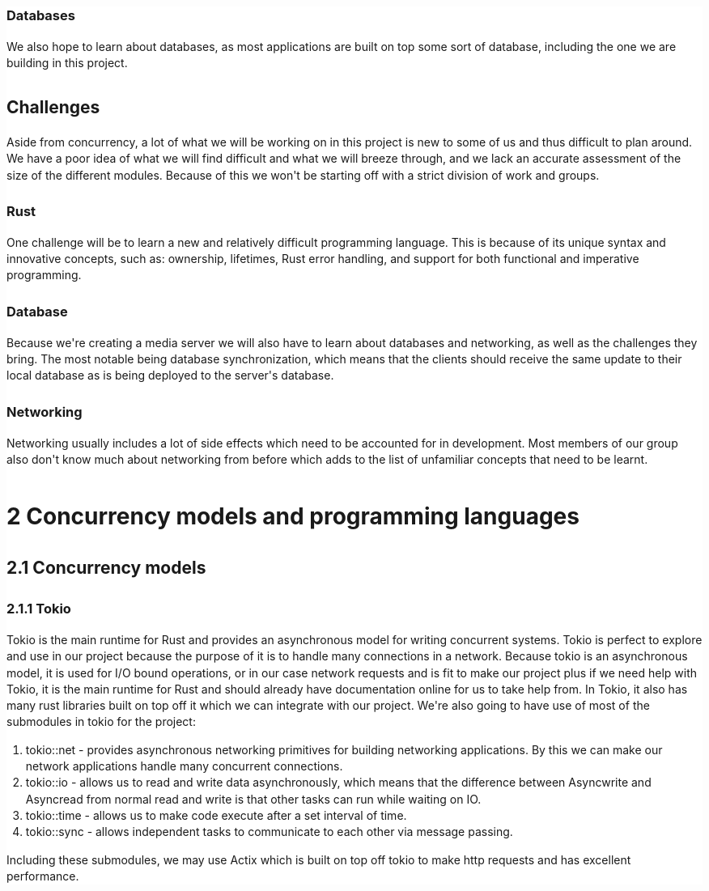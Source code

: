 ### Databases
We also hope to learn about databases, as most applications are built on top some sort of database, including the one we are building in this project.
## Challenges
Aside from concurrency, a lot of what we will be working on in this project is new to some of us and thus difficult to plan around. We have a poor idea of what we will find difficult and what we will breeze through, and we lack an accurate assessment of the size of the different modules. Because of this we won't be starting off with a strict division of work and groups.
### Rust
One challenge will be to learn a new and relatively difficult programming language. This is because of its unique syntax and innovative concepts, such as: ownership, lifetimes, Rust error handling, and support for both functional and imperative programming.
### Database 
Because we're creating a media server we will also have to learn about databases and networking, as well as the challenges they bring. The most notable being database synchronization, which means that the clients should receive the same update to their local database as is being deployed to the server's database. 
### Networking
Networking usually includes a lot of side effects which need to be accounted for in development. Most members of our group also don't know much about networking from before which adds to the list of unfamiliar concepts that need to be learnt.

# 2 Concurrency models and programming languages
## 2.1 Concurrency models
### 2.1.1 Tokio
Tokio is the main runtime for Rust and provides an asynchronous model for writing concurrent systems. Tokio is perfect to explore 
and use in our project because the purpose of it is to handle many connections in a network. Because tokio is an asynchronous model,
it is used for I/O bound operations, or in our case network requests and is fit to make our project plus if we need help with Tokio,
it is the main runtime for Rust and should already have documentation online for us to take help from.
In Tokio, it also has many rust libraries built on top off it which we can integrate with our project. We're also going to have use of most of the submodules in tokio for the project:
1. tokio::net - provides asynchronous networking primitives for building networking applications. By this we can make our network applications
handle many concurrent connections.
2. tokio::io - allows us to read and write data asynchronously, which means that the difference between Asyncwrite and Asyncread from
normal read and write is that other tasks can run while waiting on IO.
3. tokio::time - allows us to make code execute after a set interval of time.
4. tokio::sync - allows independent tasks to communicate to each other via message passing.

Including these submodules, we may use Actix which is built on top off tokio to make http requests and has excellent performance.
